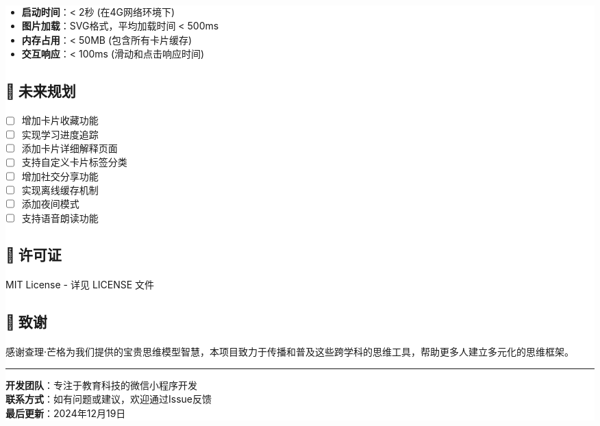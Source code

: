 - **启动时间**：< 2秒 (在4G网络环境下)
- **图片加载**：SVG格式，平均加载时间 < 500ms
- **内存占用**：< 50MB (包含所有卡片缓存)
- **交互响应**：< 100ms (滑动和点击响应时间)

## 🚀 未来规划

- [ ] 增加卡片收藏功能
- [ ] 实现学习进度追踪
- [ ] 添加卡片详细解释页面
- [ ] 支持自定义卡片标签分类
- [ ] 增加社交分享功能
- [ ] 实现离线缓存机制
- [ ] 添加夜间模式
- [ ] 支持语音朗读功能

## 📄 许可证

MIT License - 详见 LICENSE 文件

## 🙏 致谢

感谢查理·芒格为我们提供的宝贵思维模型智慧，本项目致力于传播和普及这些跨学科的思维工具，帮助更多人建立多元化的思维框架。

---

**开发团队**：专注于教育科技的微信小程序开发  
**联系方式**：如有问题或建议，欢迎通过Issue反馈  
**最后更新**：2024年12月19日
